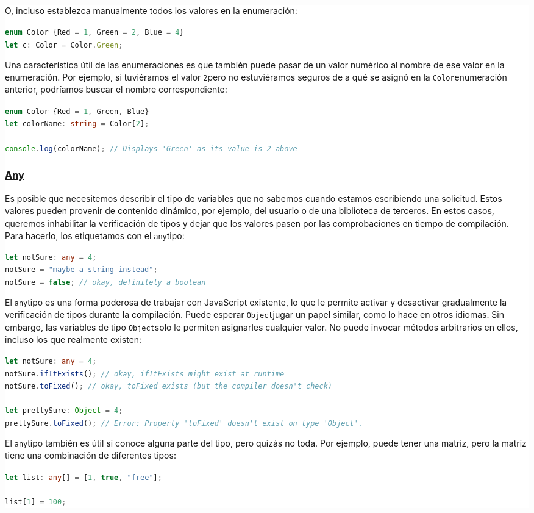 O, incluso establezca manualmente todos los valores en la enumeración:

```typescript
enum Color {Red = 1, Green = 2, Blue = 4}
let c: Color = Color.Green;
```

Una característica útil de las enumeraciones es que también puede pasar de un valor numérico al nombre de ese valor en la enumeración. Por ejemplo, si tuviéramos el valor `2`pero no estuviéramos seguros de a qué se asignó en la `Color`enumeración anterior, podríamos buscar el nombre correspondiente:

```typescript
enum Color {Red = 1, Green, Blue}
let colorName: string = Color[2];

console.log(colorName); // Displays 'Green' as its value is 2 above
```

### [Any  ](https://www.typescriptlang.org/docs/handbook/basic-types.html#any)

Es posible que necesitemos describir el tipo de variables que no sabemos cuando estamos escribiendo una solicitud. Estos valores pueden provenir de contenido dinámico, por ejemplo, del usuario o de una biblioteca de terceros. En estos casos, queremos inhabilitar la verificación de tipos y dejar que los valores pasen por las comprobaciones en tiempo de compilación. Para hacerlo, los etiquetamos con el `any`tipo:

```typescript
let notSure: any = 4;
notSure = "maybe a string instead";
notSure = false; // okay, definitely a boolean
```

El `any`tipo es una forma poderosa de trabajar con JavaScript existente, lo que le permite activar y desactivar gradualmente la verificación de tipos durante la compilación. Puede esperar `Object`jugar un papel similar, como lo hace en otros idiomas. Sin embargo, las variables de tipo `Object`solo le permiten asignarles cualquier valor. No puede invocar métodos arbitrarios en ellos, incluso los que realmente existen:

```typescript
let notSure: any = 4;
notSure.ifItExists(); // okay, ifItExists might exist at runtime
notSure.toFixed(); // okay, toFixed exists (but the compiler doesn't check)

let prettySure: Object = 4;
prettySure.toFixed(); // Error: Property 'toFixed' doesn't exist on type 'Object'.
```

El `any`tipo también es útil si conoce alguna parte del tipo, pero quizás no toda. Por ejemplo, puede tener una matriz, pero la matriz tiene una combinación de diferentes tipos:

```typescript
let list: any[] = [1, true, "free"];

list[1] = 100;
```
